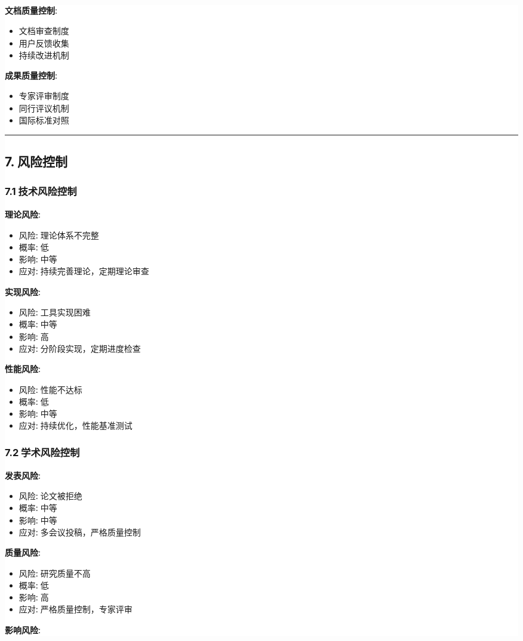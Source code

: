 **文档质量控制**:

- 文档审查制度
- 用户反馈收集
- 持续改进机制

**成果质量控制**:

- 专家评审制度
- 同行评议机制
- 国际标准对照

---

## 7. 风险控制

### 7.1 技术风险控制

**理论风险**:

- 风险: 理论体系不完整
- 概率: 低
- 影响: 中等
- 应对: 持续完善理论，定期理论审查

**实现风险**:

- 风险: 工具实现困难
- 概率: 中等
- 影响: 高
- 应对: 分阶段实现，定期进度检查

**性能风险**:

- 风险: 性能不达标
- 概率: 低
- 影响: 中等
- 应对: 持续优化，性能基准测试

### 7.2 学术风险控制

**发表风险**:

- 风险: 论文被拒绝
- 概率: 中等
- 影响: 中等
- 应对: 多会议投稿，严格质量控制

**质量风险**:

- 风险: 研究质量不高
- 概率: 低
- 影响: 高
- 应对: 严格质量控制，专家评审

**影响风险**:
